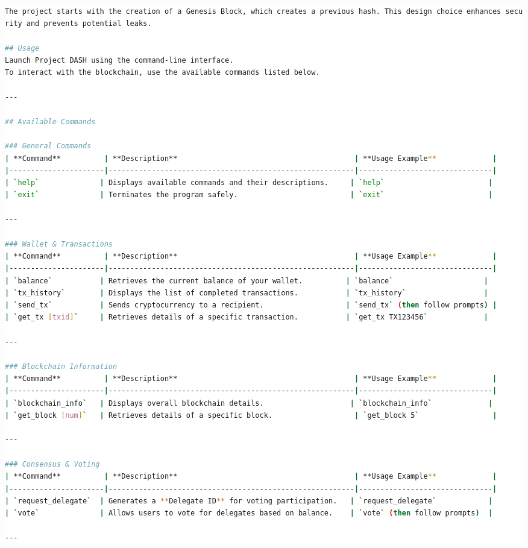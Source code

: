    ```sh
The project starts with the creation of a Genesis Block, which creates a previous hash. This design choice enhances security and prevents potential leaks.

## Usage
Launch Project DASH using the command-line interface.
To interact with the blockchain, use the available commands listed below.

---

## Available Commands

### General Commands
| **Command**          | **Description**                                         | **Usage Example**             |
|----------------------|---------------------------------------------------------|-------------------------------|
| `help`              | Displays available commands and their descriptions.     | `help`                        |
| `exit`              | Terminates the program safely.                          | `exit`                        |

---

### Wallet & Transactions
| **Command**          | **Description**                                         | **Usage Example**             |
|----------------------|---------------------------------------------------------|-------------------------------|
| `balance`           | Retrieves the current balance of your wallet.          | `balance`                     |
| `tx_history`        | Displays the list of completed transactions.           | `tx_history`                  |
| `send_tx`           | Sends cryptocurrency to a recipient.                   | `send_tx` (then follow prompts) |
| `get_tx [txid]`     | Retrieves details of a specific transaction.           | `get_tx TX123456`             |

---

### Blockchain Information
| **Command**          | **Description**                                         | **Usage Example**             |
|----------------------|---------------------------------------------------------|-------------------------------|
| `blockchain_info`   | Displays overall blockchain details.                    | `blockchain_info`             |
| `get_block [num]`   | Retrieves details of a specific block.                   | `get_block 5`                 |

---

### Consensus & Voting
| **Command**          | **Description**                                         | **Usage Example**             |
|----------------------|---------------------------------------------------------|-------------------------------|
| `request_delegate`  | Generates a **Delegate ID** for voting participation.   | `request_delegate`            |
| `vote`              | Allows users to vote for delegates based on balance.    | `vote` (then follow prompts)  |

---

   ```